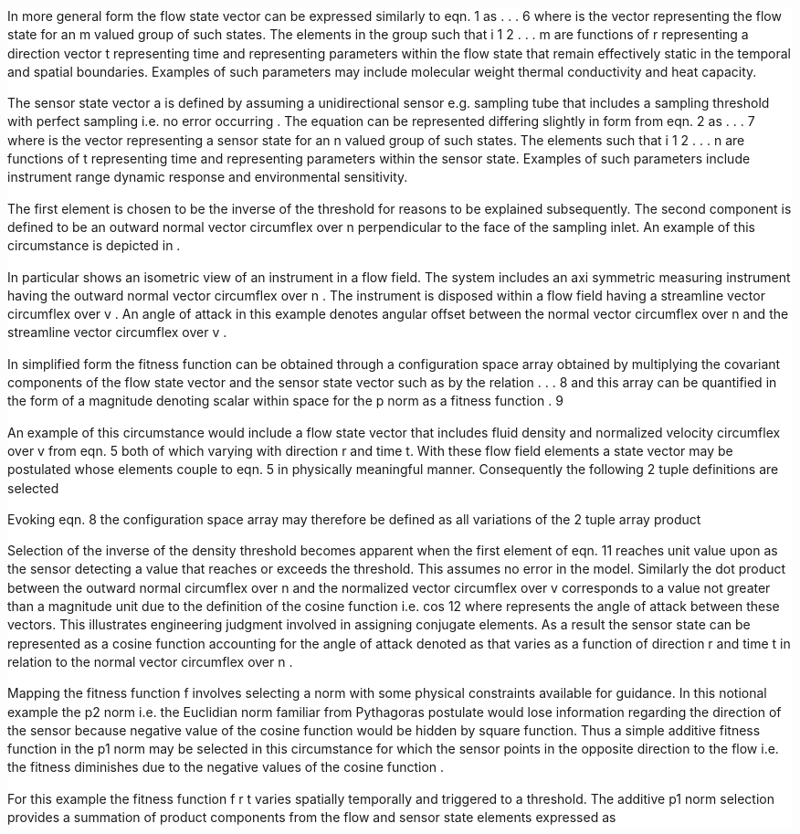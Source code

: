 In more general form the flow state vector can be expressed similarly to eqn. 1 as . . . 6 where is the vector representing the flow state for an m valued group of such states. The elements in the group such that i 1 2 . . . m are functions of r representing a direction vector t representing time and representing parameters within the flow state that remain effectively static in the temporal and spatial boundaries. Examples of such parameters may include molecular weight thermal conductivity and heat capacity.

The sensor state vector a is defined by assuming a unidirectional sensor e.g. sampling tube that includes a sampling threshold with perfect sampling i.e. no error occurring . The equation can be represented differing slightly in form from eqn. 2 as . . . 7 where is the vector representing a sensor state for an n valued group of such states. The elements such that i 1 2 . . . n are functions of t representing time and representing parameters within the sensor state. Examples of such parameters include instrument range dynamic response and environmental sensitivity.

The first element is chosen to be the inverse of the threshold for reasons to be explained subsequently. The second component is defined to be an outward normal vector circumflex over n perpendicular to the face of the sampling inlet. An example of this circumstance is depicted in .

In particular shows an isometric view of an instrument in a flow field. The system includes an axi symmetric measuring instrument having the outward normal vector circumflex over n . The instrument is disposed within a flow field having a streamline vector circumflex over v . An angle of attack in this example denotes angular offset between the normal vector circumflex over n and the streamline vector circumflex over v .

In simplified form the fitness function can be obtained through a configuration space array obtained by multiplying the covariant components of the flow state vector and the sensor state vector such as by the relation . . . 8 and this array can be quantified in the form of a magnitude denoting scalar within space for the p norm as a fitness function . 9 

An example of this circumstance would include a flow state vector that includes fluid density and normalized velocity circumflex over v from eqn. 5 both of which varying with direction r and time t. With these flow field elements a state vector may be postulated whose elements couple to eqn. 5 in physically meaningful manner. Consequently the following 2 tuple definitions are selected 

Evoking eqn. 8 the configuration space array may therefore be defined as all variations of the 2 tuple array product 

Selection of the inverse of the density threshold becomes apparent when the first element of eqn. 11 reaches unit value upon as the sensor detecting a value that reaches or exceeds the threshold. This assumes no error in the model. Similarly the dot product between the outward normal circumflex over n and the normalized vector circumflex over v corresponds to a value not greater than a magnitude unit due to the definition of the cosine function i.e. cos 12 where represents the angle of attack between these vectors. This illustrates engineering judgment involved in assigning conjugate elements. As a result the sensor state can be represented as a cosine function accounting for the angle of attack denoted as that varies as a function of direction r and time t in relation to the normal vector circumflex over n .

Mapping the fitness function f involves selecting a norm with some physical constraints available for guidance. In this notional example the p2 norm i.e. the Euclidian norm familiar from Pythagoras postulate would lose information regarding the direction of the sensor because negative value of the cosine function would be hidden by square function. Thus a simple additive fitness function in the p1 norm may be selected in this circumstance for which the sensor points in the opposite direction to the flow i.e. the fitness diminishes due to the negative values of the cosine function .

For this example the fitness function f r t varies spatially temporally and triggered to a threshold. The additive p1 norm selection provides a summation of product components from the flow and sensor state elements expressed as 
